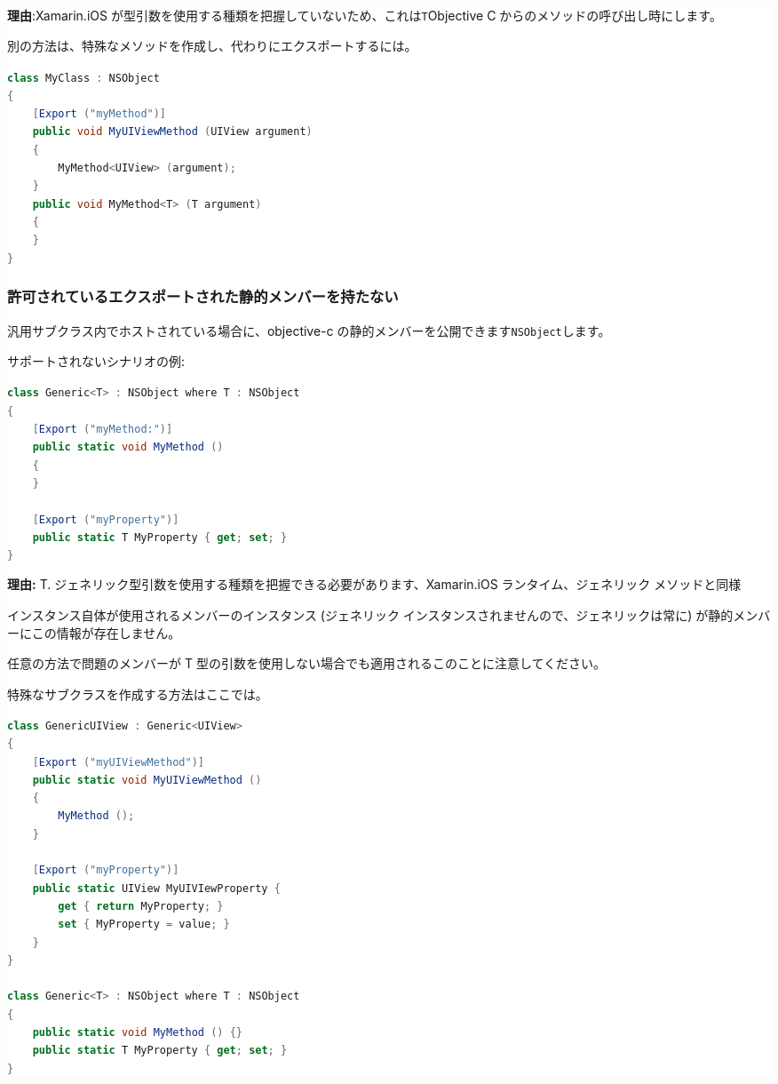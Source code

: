**理由**:Xamarin.iOS が型引数を使用する種類を把握していないため、これは`T`Objective C からのメソッドの呼び出し時にします。

別の方法は、特殊なメソッドを作成し、代わりにエクスポートするには。

```csharp
class MyClass : NSObject
{
    [Export ("myMethod")]
    public void MyUIViewMethod (UIView argument)
    {
        MyMethod<UIView> (argument);
    }
    public void MyMethod<T> (T argument)
    {
    }
}
```

### <a name="no-exported-static-members-allowed"></a>許可されているエクスポートされた静的メンバーを持たない

汎用サブクラス内でホストされている場合に、objective-c の静的メンバーを公開できます`NSObject`します。

サポートされないシナリオの例:

```csharp
class Generic<T> : NSObject where T : NSObject
{
    [Export ("myMethod:")]
    public static void MyMethod ()
    {
    }

    [Export ("myProperty")]
    public static T MyProperty { get; set; }
}
```

**理由:** T. ジェネリック型引数を使用する種類を把握できる必要があります、Xamarin.iOS ランタイム、ジェネリック メソッドと同様

インスタンス自体が使用されるメンバーのインスタンス (ジェネリック インスタンスされませんので<T>、ジェネリックは常に<SomeSpecificClass>) が静的メンバーにこの情報が存在しません。

任意の方法で問題のメンバーが T 型の引数を使用しない場合でも適用されるこのことに注意してください。

特殊なサブクラスを作成する方法はここでは。

```csharp
class GenericUIView : Generic<UIView>
{
    [Export ("myUIViewMethod")]
    public static void MyUIViewMethod ()
    {
        MyMethod ();
    }

    [Export ("myProperty")]
    public static UIView MyUIVIewProperty {
        get { return MyProperty; }
        set { MyProperty = value; }
    }
}

class Generic<T> : NSObject where T : NSObject
{
    public static void MyMethod () {}
    public static T MyProperty { get; set; }
}
```